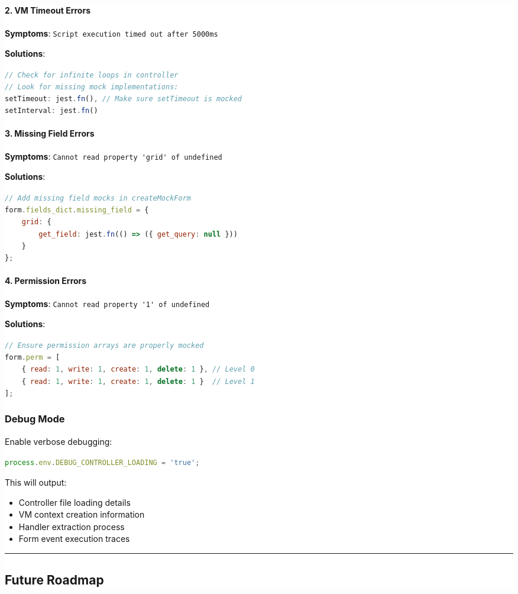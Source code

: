 #### 2. **VM Timeout Errors**

**Symptoms**: `Script execution timed out after 5000ms`

**Solutions**:
```javascript
// Check for infinite loops in controller
// Look for missing mock implementations:
setTimeout: jest.fn(), // Make sure setTimeout is mocked
setInterval: jest.fn()
```

#### 3. **Missing Field Errors**

**Symptoms**: `Cannot read property 'grid' of undefined`

**Solutions**:
```javascript
// Add missing field mocks in createMockForm
form.fields_dict.missing_field = {
    grid: {
        get_field: jest.fn(() => ({ get_query: null }))
    }
};
```

#### 4. **Permission Errors**

**Symptoms**: `Cannot read property '1' of undefined`

**Solutions**:
```javascript
// Ensure permission arrays are properly mocked
form.perm = [
    { read: 1, write: 1, create: 1, delete: 1 }, // Level 0
    { read: 1, write: 1, create: 1, delete: 1 }  // Level 1
];
```

### Debug Mode

Enable verbose debugging:

```javascript
process.env.DEBUG_CONTROLLER_LOADING = 'true';
```

This will output:
- Controller file loading details
- VM context creation information
- Handler extraction process
- Form event execution traces

---

## Future Roadmap
